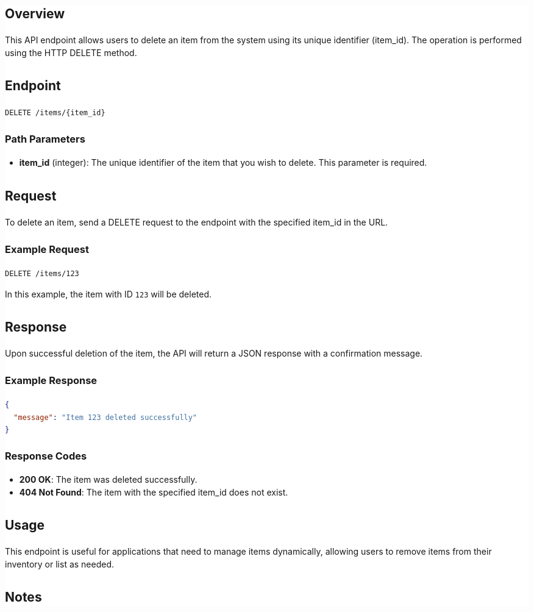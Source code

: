 ## Overview

This API endpoint allows users to delete an item from the system using its unique identifier (item_id). The operation is performed using the HTTP DELETE method.

## Endpoint

```
DELETE /items/{item_id}
```

### Path Parameters

- **item_id** (integer): The unique identifier of the item that you wish to delete. This parameter is required.

## Request

To delete an item, send a DELETE request to the endpoint with the specified item_id in the URL.

### Example Request

```
DELETE /items/123
```

In this example, the item with ID `123` will be deleted.

## Response

Upon successful deletion of the item, the API will return a JSON response with a confirmation message.

### Example Response

```json
{
  "message": "Item 123 deleted successfully"
}
```

### Response Codes

- **200 OK**: The item was deleted successfully.
- **404 Not Found**: The item with the specified item_id does not exist.

## Usage

This endpoint is useful for applications that need to manage items dynamically, allowing users to remove items from their inventory or list as needed.

## Notes
